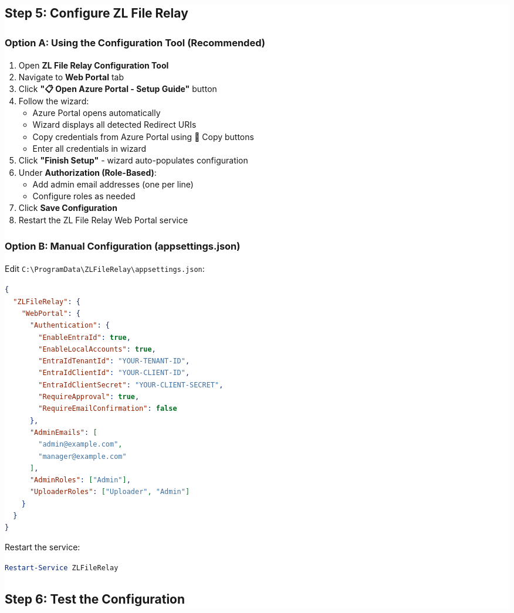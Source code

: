 ## Step 5: Configure ZL File Relay

### Option A: Using the Configuration Tool (Recommended)

1. Open **ZL File Relay Configuration Tool**
2. Navigate to **Web Portal** tab
3. Click **"📋 Open Azure Portal - Setup Guide"** button
4. Follow the wizard:
   - Azure Portal opens automatically
   - Wizard displays all detected Redirect URIs
   - Copy credentials from Azure Portal using 💾 Copy buttons
   - Enter all credentials in wizard
5. Click **"Finish Setup"** - wizard auto-populates configuration
6. Under **Authorization (Role-Based)**:
   - Add admin email addresses (one per line)
   - Configure roles as needed
7. Click **Save Configuration**
8. Restart the ZL File Relay Web Portal service

### Option B: Manual Configuration (appsettings.json)

Edit `C:\ProgramData\ZLFileRelay\appsettings.json`:

```json
{
  "ZLFileRelay": {
    "WebPortal": {
      "Authentication": {
        "EnableEntraId": true,
        "EnableLocalAccounts": true,
        "EntraIdTenantId": "YOUR-TENANT-ID",
        "EntraIdClientId": "YOUR-CLIENT-ID",
        "EntraIdClientSecret": "YOUR-CLIENT-SECRET",
        "RequireApproval": true,
        "RequireEmailConfirmation": false
      },
      "AdminEmails": [
        "admin@example.com",
        "manager@example.com"
      ],
      "AdminRoles": ["Admin"],
      "UploaderRoles": ["Uploader", "Admin"]
    }
  }
}
```

Restart the service:
```powershell
Restart-Service ZLFileRelay
```

## Step 6: Test the Configuration
